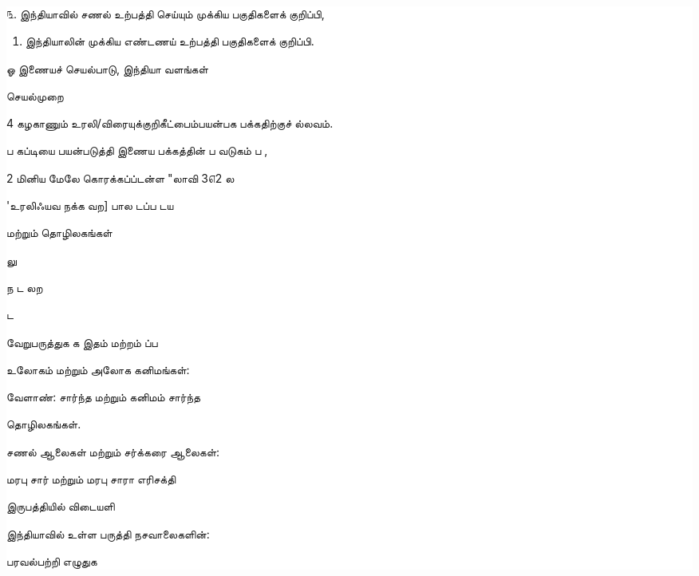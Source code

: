 ௩. இந்தியாவில்‌ சணல்‌ உற்பத்தி செய்யும்‌ முக்கிய பகுதிகளைக்‌ குறிப்பி,

1.  இந்தியாலின்‌ முக்கிய எண்டணய்‌ உற்பத்தி பகுதிகளைக்‌ குறிப்பி.

ஓ இணையச்‌ செயல்பாடு, இந்தியா வளங்கள்‌

செயல்முறை

4 கழகாணும்‌ உரலி/விரையுக்குறிகீட்பைம்பயன்பக பக்கதிற்குச்‌ ல்லவம்‌.

ப கப்டியை பயன்படுத்தி இணைய பக்கத்தின்‌ ப வடுகம்‌ ப ,

2 மினிய மேலே கொரக்கப்ப்டன்ள "லாவி 3௭2 ல

'உரலிஃயவ நக்க வற\] பால டப்ப
டய

மற்றும்‌ தொழிலகங்கள்‌

லு

ந ட லற

ட

வேறுபருத்துக க இதம்‌ மற்றம்‌ ப்ப

உலோகம்‌ மற்றும்‌ அலோக கனிமங்கள்‌:

வேளாண்‌: சார்ந்த மற்றும்‌ கனிமம்‌ சார்ந்த

தொழிலகங்கள்‌.

சணல்‌ ஆலைகள்‌ மற்றும்‌ சர்க்கரை ஆலைகள்‌:

மரபு சார்‌ மற்றும்‌ மரபு சாரா எரிசக்தி

இருபத்தியில்‌ விடையளி

இந்தியாவில்‌ உள்ள பருத்தி நசவாலைகளின்‌:

பரவல்பற்றி எழுதுக

